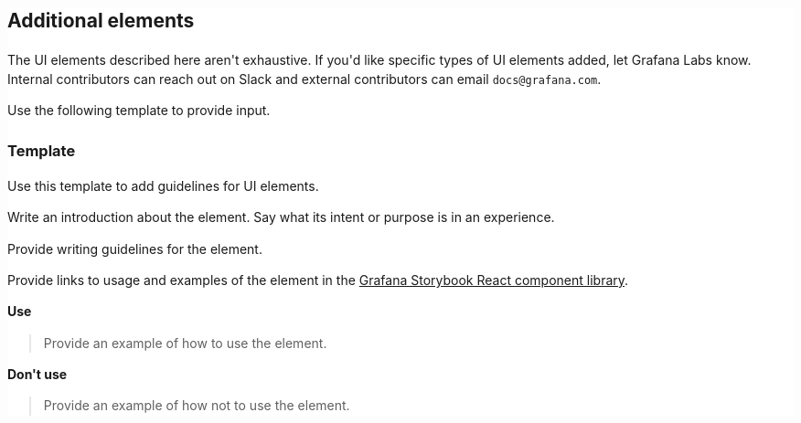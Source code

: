 ## Additional elements

The UI elements described here aren't exhaustive.
If you'd like specific types of UI elements added, let Grafana Labs know.
Internal contributors can reach out on Slack and external contributors can email `docs@grafana.com`.

Use the following template to provide input.

### Template

Use this template to add guidelines for UI elements.

**<UI ELEMENT NAME>**

Write an introduction about the element.
Say what its intent or purpose is in an experience.

Provide writing guidelines for the element.

Provide links to usage and examples of the element in the [Grafana Storybook React component library](https://developers.grafana.com/ui/latest/index.html?path=/docs/docs-overview-intro--docs).

**Use**

> Provide an example of how to use the element.

**Don't use**

> Provide an example of how not to use the element.
